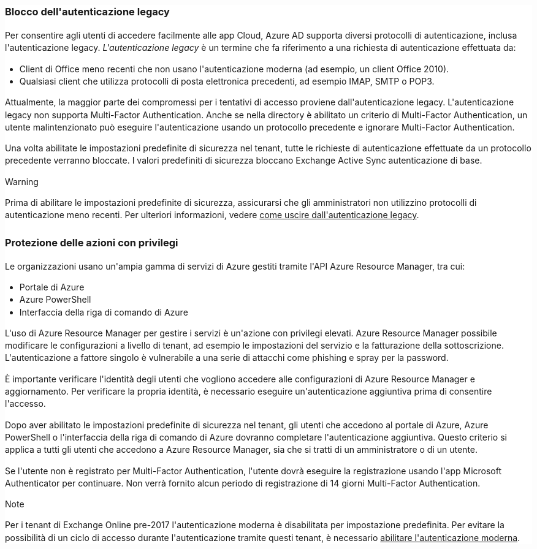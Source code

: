 ### <a name="blocking-legacy-authentication"></a>Blocco dell'autenticazione legacy

Per consentire agli utenti di accedere facilmente alle app Cloud, Azure AD supporta diversi protocolli di autenticazione, inclusa l'autenticazione legacy. *L'autenticazione legacy* è un termine che fa riferimento a una richiesta di autenticazione effettuata da:

- Client di Office meno recenti che non usano l'autenticazione moderna (ad esempio, un client Office 2010).
- Qualsiasi client che utilizza protocolli di posta elettronica precedenti, ad esempio IMAP, SMTP o POP3.

Attualmente, la maggior parte dei compromessi per i tentativi di accesso proviene dall'autenticazione legacy. L'autenticazione legacy non supporta Multi-Factor Authentication. Anche se nella directory è abilitato un criterio di Multi-Factor Authentication, un utente malintenzionato può eseguire l'autenticazione usando un protocollo precedente e ignorare Multi-Factor Authentication. 

Una volta abilitate le impostazioni predefinite di sicurezza nel tenant, tutte le richieste di autenticazione effettuate da un protocollo precedente verranno bloccate. I valori predefiniti di sicurezza bloccano Exchange Active Sync autenticazione di base.

> [!WARNING]
> Prima di abilitare le impostazioni predefinite di sicurezza, assicurarsi che gli amministratori non utilizzino protocolli di autenticazione meno recenti. Per ulteriori informazioni, vedere [come uscire dall'autenticazione legacy](concept-fundamentals-block-legacy-authentication.md).

### <a name="protecting-privileged-actions"></a>Protezione delle azioni con privilegi

Le organizzazioni usano un'ampia gamma di servizi di Azure gestiti tramite l'API Azure Resource Manager, tra cui:

- Portale di Azure 
- Azure PowerShell 
- Interfaccia della riga di comando di Azure

L'uso di Azure Resource Manager per gestire i servizi è un'azione con privilegi elevati. Azure Resource Manager possibile modificare le configurazioni a livello di tenant, ad esempio le impostazioni del servizio e la fatturazione della sottoscrizione. L'autenticazione a fattore singolo è vulnerabile a una serie di attacchi come phishing e spray per la password. 

È importante verificare l'identità degli utenti che vogliono accedere alle configurazioni di Azure Resource Manager e aggiornamento. Per verificare la propria identità, è necessario eseguire un'autenticazione aggiuntiva prima di consentire l'accesso.

Dopo aver abilitato le impostazioni predefinite di sicurezza nel tenant, gli utenti che accedono al portale di Azure, Azure PowerShell o l'interfaccia della riga di comando di Azure dovranno completare l'autenticazione aggiuntiva. Questo criterio si applica a tutti gli utenti che accedono a Azure Resource Manager, sia che si tratti di un amministratore o di un utente. 

Se l'utente non è registrato per Multi-Factor Authentication, l'utente dovrà eseguire la registrazione usando l'app Microsoft Authenticator per continuare. Non verrà fornito alcun periodo di registrazione di 14 giorni Multi-Factor Authentication.

> [!NOTE]
> Per i tenant di Exchange Online pre-2017 l'autenticazione moderna è disabilitata per impostazione predefinita. Per evitare la possibilità di un ciclo di accesso durante l'autenticazione tramite questi tenant, è necessario [abilitare l'autenticazione moderna](https://docs.microsoft.com/exchange/clients-and-mobile-in-exchange-online/enable-or-disable-modern-authentication-in-exchange-online).
